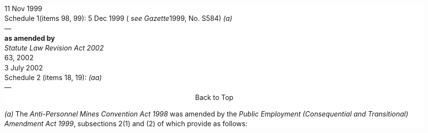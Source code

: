   </td>
  <td colspan="1" align="left">
    <div>11 Nov 1999</div>

  </td>
  <td colspan="1" align="left">
    <div>Schedule 1(items 98, 99): 5 Dec 1999 ( <i>see Gazette</i>1999, No. S584) <i>(a)</i></div>

  </td>
  <td colspan="1" align="left">
    <div>&#151;</div>

  </td>
</tr>
<tr align="left">
  <td colspan="1" align="left">
    <div><b>as amended by</b></div>

  </td>
  <td colspan="1" align="left">

  </td>
  <td colspan="1" align="left">

  </td>
  <td colspan="1" align="left">

  </td>
  <td colspan="1" align="left">

  </td>
</tr>
<tr align="left">
  <td colspan="1" align="left">
    <div><i>Statute Law Revision Act 2002</i></div>

  </td>
  <td colspan="1" align="left">
    <div>63, 2002</div>

  </td>
  <td colspan="1" align="left">
    <div>3 July 2002</div>

  </td>
  <td colspan="1" align="left">
    <div>Schedule 2 (items 18, 19): <i>(aa)</i></div>

  </td>
  <td colspan="1" align="left">
    <div>&#151;</div>

  </td>
</tr></table>

<center>Back to Top</center>

_(a)_	The _Anti-Personnel Mines Convention Act 1998_ was amended by the _Public Employment (Consequential and Transitional) Amendment Act 1999_, subsections 2(1) and (2) of which provide as follows:
